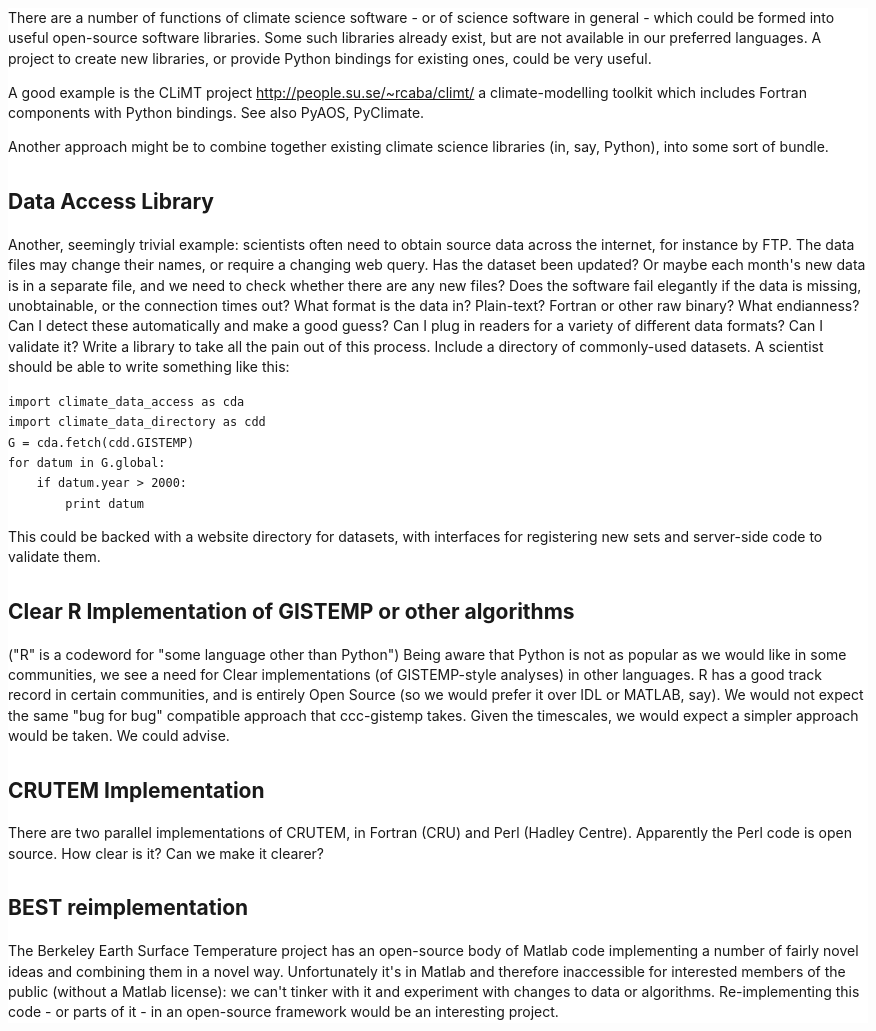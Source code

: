 There are a number of functions of climate science software - or of science software in general - which could be formed into useful open-source software libraries.  Some such libraries already exist, but are not available in our preferred languages.  A project to create new libraries, or provide Python bindings for existing ones, could be very useful.

A good example is the CLiMT project http://people.su.se/~rcaba/climt/ a climate-modelling toolkit which includes Fortran components with Python bindings.  See also PyAOS, PyClimate.

Another approach might be to combine together existing climate science libraries (in, say, Python), into some sort of bundle.

## Data Access Library ##

Another, seemingly trivial example: scientists often need to obtain source data across the internet, for instance by FTP.  The data files may change their names, or require a changing web query.  Has the dataset been updated?   Or maybe each month's new data is in a separate file, and we need to check whether there are any new files?  Does the software fail elegantly if the data is missing, unobtainable, or the connection times out?  What format is the data in?  Plain-text?  Fortran or other raw binary?  What endianness?  Can I detect these automatically and make a good guess?  Can I plug in readers for a variety of different data formats?  Can I validate it?  Write a library to take all the pain out of this process.  Include a directory of commonly-used datasets.  A scientist should be able to write something like this:
```
import climate_data_access as cda
import climate_data_directory as cdd
G = cda.fetch(cdd.GISTEMP)
for datum in G.global:
    if datum.year > 2000:
        print datum
```

This could be backed with a website directory for datasets, with interfaces for registering new sets and server-side code to validate them.

## Clear R Implementation of GISTEMP or other algorithms ##
("R" is a codeword for "some language other than Python")  Being aware that Python is not as popular as we would like in some communities, we see a need for Clear implementations (of GISTEMP-style analyses) in other languages.  R has a good track record in certain communities, and is entirely Open Source (so we would prefer it over IDL or MATLAB, say).  We would not expect the same "bug for bug" compatible approach that ccc-gistemp takes.  Given the timescales, we would expect a simpler approach would be taken.  We could advise.

## CRUTEM Implementation ##
There are two parallel implementations of CRUTEM, in Fortran (CRU) and Perl (Hadley Centre).  Apparently the Perl code is open source.  How clear is it?  Can we make it clearer?

## BEST reimplementation ##

The Berkeley Earth Surface Temperature project has an open-source body of Matlab code implementing a number of fairly novel ideas and combining them in a novel way.  Unfortunately it's in Matlab and therefore inaccessible for interested members of the public (without a Matlab license): we can't tinker with it and experiment with changes to data or algorithms.  Re-implementing this code - or parts of it - in an open-source framework would be an interesting project.
